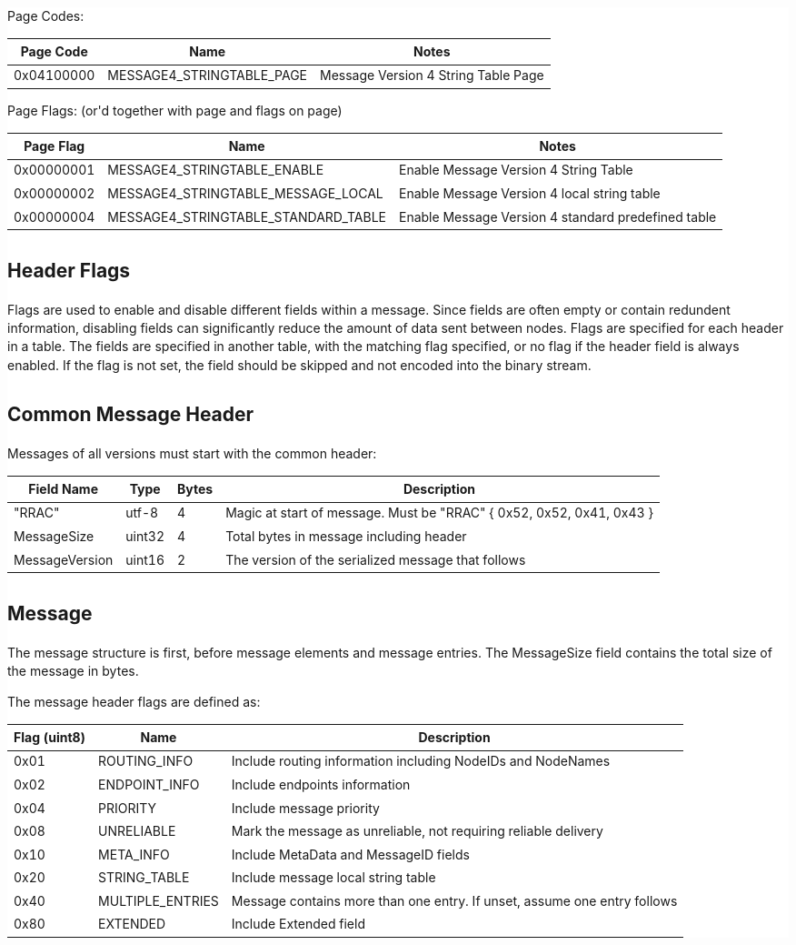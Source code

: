 Page Codes:

| Page Code   | Name                | Notes                                |
| ---         | ---                 | ---                                  |
| 0x04100000  | MESSAGE4_STRINGTABLE_PAGE | Message Version 4 String Table Page |

Page Flags: (or'd together with page and flags on page)

| Page Flag   | Name                           | Notes                                |
| ---         | ---                            | ---                                  |
| 0x00000001  | MESSAGE4_STRINGTABLE_ENABLE          | Enable Message Version 4 String Table |
| 0x00000002  | MESSAGE4_STRINGTABLE_MESSAGE_LOCAL | Enable Message Version 4 local string table |
| 0x00000004  | MESSAGE4_STRINGTABLE_STANDARD_TABLE | Enable Message Version 4 standard predefined table |

## Header Flags

Flags are used to enable and disable different fields within a message. Since fields are often empty or contain redundent information, disabling fields can significantly reduce the amount of data sent between nodes. Flags are specified for each header in a table. The fields are specified in another table, with the matching flag specified, or no flag if the header field is always enabled. If the flag is not set, the field should be skipped and not encoded into the binary stream.

## Common Message Header

Messages of all versions must start with the common header:

| Field Name           | Type   | Bytes  | Description |
| ---                  | ---    | ---    | ---         |
| "RRAC"               | utf-8  | 4      | Magic at start of message. Must be "RRAC" { 0x52, 0x52, 0x41, 0x43 } |
| MessageSize          | uint32 | 4      | Total bytes in message including header |
| MessageVersion       | uint16 | 2      | The version of the serialized message that follows |

## Message

The message structure is first, before message elements and message entries. The MessageSize field contains the total size of the message in bytes.

The message header flags are defined as:

| Flag (uint8) | Name | Description |
| ---          | ---  | ---         |
| 0x01 | ROUTING_INFO | Include routing information including NodeIDs and NodeNames |
| 0x02 | ENDPOINT_INFO | Include endpoints information |
| 0x04 | PRIORITY | Include message priority |
| 0x08 | UNRELIABLE | Mark the message as unreliable, not requiring reliable delivery |
| 0x10 | META_INFO | Include MetaData and MessageID fields |
| 0x20 | STRING_TABLE | Include message local string table |
| 0x40 | MULTIPLE_ENTRIES | Message contains more than one entry. If unset, assume one entry follows |
| 0x80 | EXTENDED | Include Extended field |
